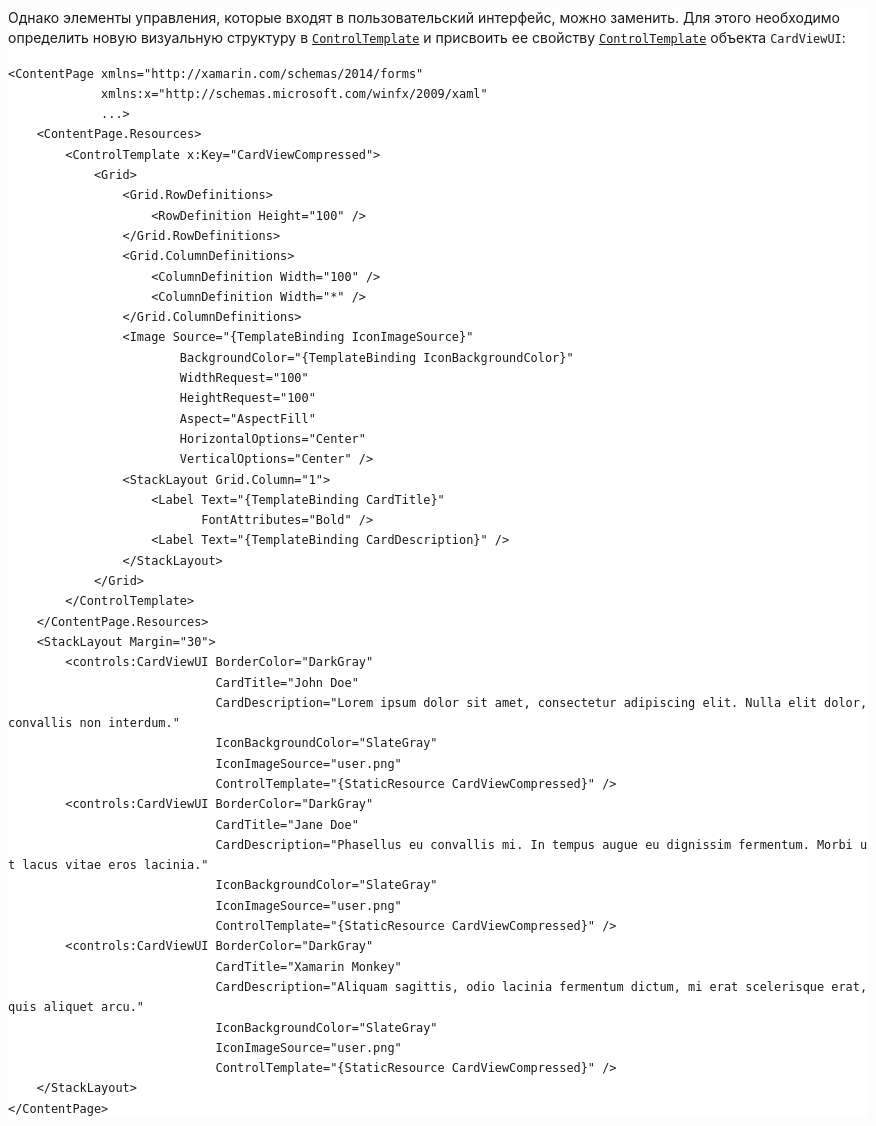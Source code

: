 Однако элементы управления, которые входят в пользовательский интерфейс, можно заменить. Для этого необходимо определить новую визуальную структуру в [`ControlTemplate`](xref:Xamarin.Forms.ControlTemplate) и присвоить ее свойству [`ControlTemplate`](xref:Xamarin.Forms.TemplatedView.ControlTemplate) объекта `CardViewUI`:

```xaml
<ContentPage xmlns="http://xamarin.com/schemas/2014/forms"
             xmlns:x="http://schemas.microsoft.com/winfx/2009/xaml"
             ...>
    <ContentPage.Resources>
        <ControlTemplate x:Key="CardViewCompressed">
            <Grid>
                <Grid.RowDefinitions>
                    <RowDefinition Height="100" />
                </Grid.RowDefinitions>
                <Grid.ColumnDefinitions>
                    <ColumnDefinition Width="100" />
                    <ColumnDefinition Width="*" />
                </Grid.ColumnDefinitions>
                <Image Source="{TemplateBinding IconImageSource}"
                        BackgroundColor="{TemplateBinding IconBackgroundColor}"
                        WidthRequest="100"
                        HeightRequest="100"
                        Aspect="AspectFill"
                        HorizontalOptions="Center"
                        VerticalOptions="Center" />
                <StackLayout Grid.Column="1">
                    <Label Text="{TemplateBinding CardTitle}"
                           FontAttributes="Bold" />
                    <Label Text="{TemplateBinding CardDescription}" />
                </StackLayout>
            </Grid>
        </ControlTemplate>
    </ContentPage.Resources>
    <StackLayout Margin="30">
        <controls:CardViewUI BorderColor="DarkGray"
                             CardTitle="John Doe"
                             CardDescription="Lorem ipsum dolor sit amet, consectetur adipiscing elit. Nulla elit dolor, convallis non interdum."
                             IconBackgroundColor="SlateGray"
                             IconImageSource="user.png"
                             ControlTemplate="{StaticResource CardViewCompressed}" />
        <controls:CardViewUI BorderColor="DarkGray"
                             CardTitle="Jane Doe"
                             CardDescription="Phasellus eu convallis mi. In tempus augue eu dignissim fermentum. Morbi ut lacus vitae eros lacinia."
                             IconBackgroundColor="SlateGray"
                             IconImageSource="user.png"
                             ControlTemplate="{StaticResource CardViewCompressed}" />
        <controls:CardViewUI BorderColor="DarkGray"
                             CardTitle="Xamarin Monkey"
                             CardDescription="Aliquam sagittis, odio lacinia fermentum dictum, mi erat scelerisque erat, quis aliquet arcu."
                             IconBackgroundColor="SlateGray"
                             IconImageSource="user.png"
                             ControlTemplate="{StaticResource CardViewCompressed}" />
    </StackLayout>
</ContentPage>
```
